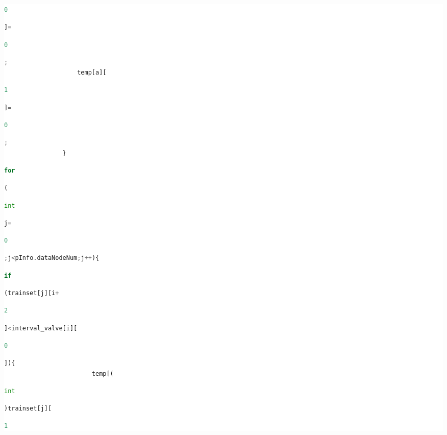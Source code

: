 ```python
0
```
```python
]=
```
```python
0
```
```python
;
                    temp[a][
```
```python
1
```
```python
]=
```
```python
0
```
```python
;
                }
```
```python
for
```
```python
(
```
```python
int
```
```python
j=
```
```python
0
```
```python
;j<pInfo.dataNodeNum;j++){
```
```python
if
```
```python
(trainset[j][i+
```
```python
2
```
```python
]<interval_valve[i][
```
```python
0
```
```python
]){
                        temp[(
```
```python
int
```
```python
)trainset[j][
```
```python
1
```
```python
```